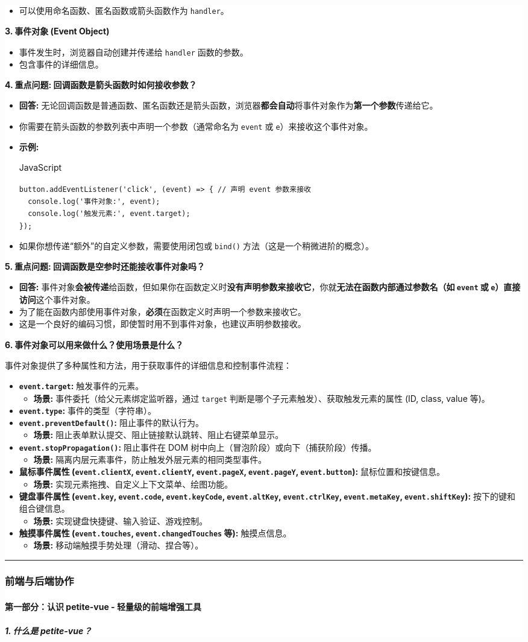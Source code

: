 - 可以使用命名函数、匿名函数或箭头函数作为 `handler`。

**3. 事件对象 (Event Object)**

- 事件发生时，浏览器自动创建并传递给 `handler` 函数的参数。
- 包含事件的详细信息。

**4. **重点问题**: 回调函数是箭头函数时如何接收参数？**

- **回答:** 无论回调函数是普通函数、匿名函数还是箭头函数，浏览器**都会自动**将事件对象作为**第一个参数**传递给它。
- 你需要在箭头函数的参数列表中声明一个参数（通常命名为 `event` 或 `e`）来接收这个事件对象。
- **示例:**
    
    JavaScript
    
    ```
    button.addEventListener('click', (event) => { // 声明 event 参数来接收
      console.log('事件对象:', event);
      console.log('触发元素:', event.target);
    });
    ```
    
- 如果你想传递“额外”的自定义参数，需要使用闭包或 `bind()` 方法（这是一个稍微进阶的概念）。

**5. **重点问题**: 回调函数是空参时还能接收事件对象吗？**

- **回答:** 事件对象**会被传递**给函数，但如果你在函数定义时**没有声明参数来接收它**，你就**无法在函数内部通过参数名（如 `event` 或 `e`）直接访问**这个事件对象。
- 为了能在函数内部使用事件对象，**必须**在函数定义时声明一个参数来接收它。
- 这是一个良好的编码习惯，即使暂时用不到事件对象，也建议声明参数接收。

**6. 事件对象可以用来做什么？使用场景是什么？**

事件对象提供了多种属性和方法，用于获取事件的详细信息和控制事件流程：

- **`event.target`:** 触发事件的元素。
    - **场景:** 事件委托（给父元素绑定监听器，通过 `target` 判断是哪个子元素触发）、获取触发元素的属性 (ID, class, value 等)。
- **`event.type`:** 事件的类型（字符串）。
- **`event.preventDefault()`:** 阻止事件的默认行为。
    - **场景:** 阻止表单默认提交、阻止链接默认跳转、阻止右键菜单显示。
- **`event.stopPropagation()`:** 阻止事件在 DOM 树中向上（冒泡阶段）或向下（捕获阶段）传播。
    - **场景:** 隔离内层元素事件，防止触发外层元素的相同类型事件。
- **鼠标事件属性 (`event.clientX`, `event.clientY`, `event.pageX`, `event.pageY`, `event.button`):** 鼠标位置和按键信息。
    - **场景:** 实现元素拖拽、自定义上下文菜单、绘图功能。
- **键盘事件属性 (`event.key`, `event.code`, `event.keyCode`, `event.altKey`, `event.ctrlKey`, `event.metaKey`, `event.shiftKey`):** 按下的键和组合键信息。
    - **场景:** 实现键盘快捷键、输入验证、游戏控制。
- **触摸事件属性 (`event.touches`, `event.changedTouches` 等):** 触摸点信息。
    - **场景:** 移动端触摸手势处理（滑动、捏合等）。
---
### 前端与后端协作

#### 第一部分：认识 petite-vue - 轻量级的前端增强工具

##### 1. 什么是 petite-vue？
